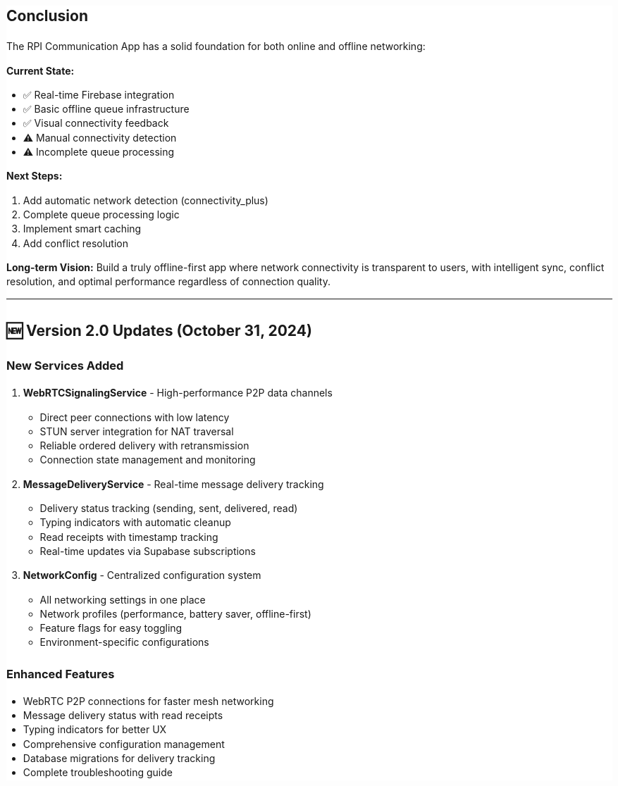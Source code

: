 
## Conclusion

The RPI Communication App has a solid foundation for both online and offline networking:

**Current State:**
- ✅ Real-time Firebase integration
- ✅ Basic offline queue infrastructure
- ✅ Visual connectivity feedback
- ⚠️ Manual connectivity detection
- ⚠️ Incomplete queue processing

**Next Steps:**
1. Add automatic network detection (connectivity_plus)
2. Complete queue processing logic
3. Implement smart caching
4. Add conflict resolution

**Long-term Vision:**
Build a truly offline-first app where network connectivity is transparent to users, with intelligent sync, conflict resolution, and optimal performance regardless of connection quality.

---

## 🆕 Version 2.0 Updates (October 31, 2024)

### New Services Added

1. **WebRTCSignalingService** - High-performance P2P data channels
   - Direct peer connections with low latency
   - STUN server integration for NAT traversal
   - Reliable ordered delivery with retransmission
   - Connection state management and monitoring

2. **MessageDeliveryService** - Real-time message delivery tracking
   - Delivery status tracking (sending, sent, delivered, read)
   - Typing indicators with automatic cleanup
   - Read receipts with timestamp tracking
   - Real-time updates via Supabase subscriptions

3. **NetworkConfig** - Centralized configuration system
   - All networking settings in one place
   - Network profiles (performance, battery saver, offline-first)
   - Feature flags for easy toggling
   - Environment-specific configurations

### Enhanced Features

- WebRTC P2P connections for faster mesh networking
- Message delivery status with read receipts
- Typing indicators for better UX
- Comprehensive configuration management
- Database migrations for delivery tracking
- Complete troubleshooting guide
